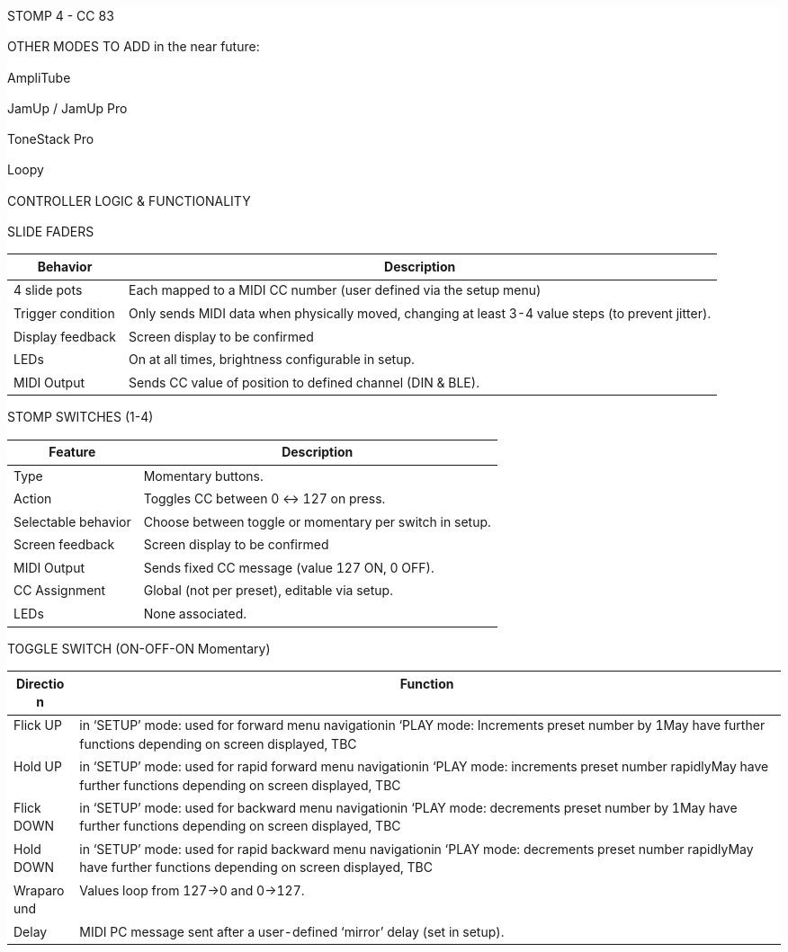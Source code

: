STOMP 4 - CC 83

OTHER MODES TO ADD in the near future:

AmpliTube

JamUp / JamUp Pro

ToneStack Pro

Loopy

CONTROLLER LOGIC & FUNCTIONALITY

SLIDE FADERS

| Behavior | Description |
| --- | --- |
| 4 slide pots | Each mapped to a MIDI CC number (user defined via the setup menu) |
| Trigger condition | Only sends MIDI data when physically moved, changing at least 3-4 value steps (to prevent jitter). |
| Display feedback | Screen display to be confirmed |
| LEDs | On at all times, brightness configurable in setup. |
| MIDI Output | Sends CC value of position to defined channel (DIN & BLE). |

STOMP SWITCHES (1-4)

| Feature | Description |
| --- | --- |
| Type | Momentary buttons. |
| Action | Toggles CC between 0 ↔ 127 on press. |
| Selectable behavior | Choose between toggle or momentary per switch in setup. |
| Screen feedback | Screen display to be confirmed |
| MIDI Output | Sends fixed CC message (value 127 ON, 0 OFF). |
| CC Assignment | Global (not per preset), editable via setup. |
| LEDs | None associated. |

TOGGLE SWITCH (ON-OFF-ON Momentary)

| Direction | Function |
| --- | --- |
| Flick UP | in ‘SETUP’ mode: used for forward menu navigationin ‘PLAY mode: Increments preset number by 1May have further functions depending on screen displayed, TBC |
| Hold UP | in ‘SETUP’ mode: used for rapid forward menu navigationin ‘PLAY mode: increments preset number rapidlyMay have further functions depending on screen displayed, TBC |
| Flick DOWN | in ‘SETUP’ mode: used for backward menu navigationin ‘PLAY mode: decrements preset number by 1May have further functions depending on screen displayed, TBC |
| Hold DOWN | in ‘SETUP’ mode: used for rapid backward menu navigationin ‘PLAY mode: decrements preset number rapidlyMay have further functions depending on screen displayed, TBC |
| Wraparound | Values loop from 127→0 and 0→127. |
| Delay | MIDI PC message sent after a user-defined ‘mirror’ delay (set in setup). |
